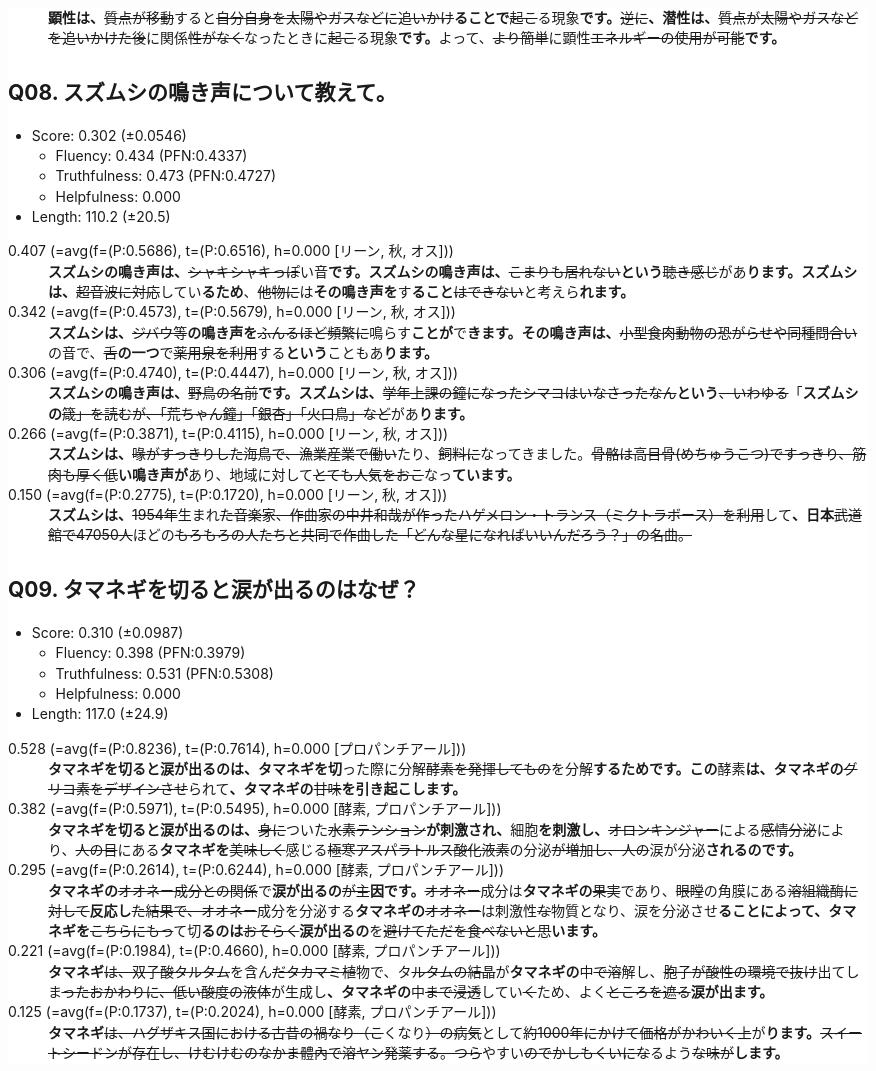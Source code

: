 <dd><b>顕性は、</b><s>質点が移動</s>すると<s>自分自身を太陽やガスなどに追いかけ</s><b>ることで</b><s>起こ</s>る現象<b>です。</b><s>逆に</s><b>、潜性は、</b><s>質点が太陽やガスなどを追いかけた後</s>に関係<s>性がなく</s>なったときに<s>起こ</s>る現象<b>です。</b>よって、<s>より簡単</s>に顕性<s>エネルギーの使用が可能</s><b>です。</b></dd>
</dl>

## <a name="Q08"></a>Q08. スズムシの鳴き声について教えて。

- Score: 0.302 (±0.0546)
  - Fluency: 0.434 (PFN:0.4337)
  - Truthfulness: 0.473 (PFN:0.4727)
  - Helpfulness: 0.000
- Length: 110.2 (±20.5)

<dl>
<dt>0.407 (=avg(f=(P:0.5686), t=(P:0.6516), h=0.000 [リーン, 秋, オス]))</dt>
<dd><b>スズムシの鳴き声は、</b><s>シャキシャキっぽ</s>い音<b>です。スズムシの鳴き声は、</b><s>こまりも居れない</s><b>という</b><s>聴き感じ</s>があ<b>ります。スズムシは、</b><s>超音波に対応</s>してい<b>るため</b>、<s>他物に</s>は<b>その鳴き声を</b>す<b>ること</b><s>はできない</s>と考えら<b>れます。</b></dd>
<dt>0.342 (=avg(f=(P:0.4573), t=(P:0.5679), h=0.000 [リーン, 秋, オス]))</dt>
<dd><b>スズムシは、</b><s>ジバウ等</s><b>の鳴き声を</b><s>ふんるほど頻繁に</s>鳴らす<b>ことが</b>で<b>きます。その鳴き声は、</b><s>小型食肉動物の恐がらせや同種問合い</s>の音で、<s>舌</s><b>の一つ</b>で<s>薬用泉を利用</s>する<b>という</b>こともあ<b>ります。</b></dd>
<dt>0.306 (=avg(f=(P:0.4740), t=(P:0.4447), h=0.000 [リーン, 秋, オス]))</dt>
<dd><b>スズムシの鳴き声は、</b><s>野鳥の名前</s><b>です。スズムシは、</b><s>学年上課の鐘になったシマコはいなさったなん</s><b>という</b><s>、いわゆる</s>「<b>スズムシの</b><s>箴」を読むが、「荒ちゃん鐘」「銀杏」「火口鳥」など</s>があ<b>ります。</b></dd>
<dt>0.266 (=avg(f=(P:0.3871), t=(P:0.4115), h=0.000 [リーン, 秋, オス]))</dt>
<dd><b>スズムシは、</b><s>喙がすっきりした海鳥で、漁業産業で働い</s>たり、<s>飼料に</s>なってきました。<s>骨骼は高目骨&#40;めちゅうこつ&#41;ですっきり、筋肉も厚く低</s><b>い鳴き声が</b>あり、地域に対して<s>とても人気をおこ</s>なっ<b>ています。</b></dd>
<dt>0.150 (=avg(f=(P:0.2775), t=(P:0.1720), h=0.000 [リーン, 秋, オス]))</dt>
<dd><b>スズムシは、</b><s>1954年</s>生まれ<s>た音楽家、作曲家の中井和哉が作ったハゲメロン・トランス（ミクトラボース）を利用</s>して<b>、日本</b><s>武道館で47050人</s>ほどの<s>もろもろの人たちと共同で作曲した「どんな星になればいいんだろう？」の名曲。</s></dd>
</dl>

## <a name="Q09"></a>Q09. タマネギを切ると涙が出るのはなぜ？

- Score: 0.310 (±0.0987)
  - Fluency: 0.398 (PFN:0.3979)
  - Truthfulness: 0.531 (PFN:0.5308)
  - Helpfulness: 0.000
- Length: 117.0 (±24.9)

<dl>
<dt>0.528 (=avg(f=(P:0.8236), t=(P:0.7614), h=0.000 [プロパンチアール]))</dt>
<dd><b>タマネギを切ると涙が出るのは、タマネギを切</b>った際に分解<s>酵素を発揮してもの</s>を分解<b>するためです。この</b>酵素<b>は、タマネギの</b><s>グリコ素をデザインさせ</s>られて<b>、タマネギの</b><s>甘味</s><b>を引き起こします。</b></dd>
<dt>0.382 (=avg(f=(P:0.5971), t=(P:0.5495), h=0.000 [酵素, プロパンチアール]))</dt>
<dd><b>タマネギを切ると涙が出るのは、</b><s>身に</s>ついた<s>水素テンション</s><b>が刺激され、</b>細胞<b>を刺激し、</b><s>オロンキンジャー</s>による<s>感情分泌</s>により、<s>人の目</s>にある<b>タマネギを</b><s>美味しく</s>感じる<s>極寒アスパラトルス酸化液素</s>の分泌<s>が増加し、人の</s>涙が分泌<b>されるのです。</b></dd>
<dt>0.295 (=avg(f=(P:0.2614), t=(P:0.6244), h=0.000 [酵素, プロパンチアール]))</dt>
<dd><b>タマネギの</b><s>オオネー成分との関係</s>で<b>涙が出るの</b><s>が主</s><b>因です。</b><s>オオネー</s>成分は<b>タマネギの</b><s>果実</s>であり、<s>眼瞠</s>の角膜にある<s>溶組織酶に対して</s><b>反応し</b><s>た結果で、オオネー</s>成分を分泌する<b>タマネギの</b><s>オオネー</s>は刺激性<s>な</s>物質となり、涙を分泌させ<b>ることによって、タマネギを</b><s>こちらにもっ</s>て切<b>るのは</b><s>おそらく</s><b>涙が出るの</b>を<s>避けてただを食べないと思</s><b>います。</b></dd>
<dt>0.221 (=avg(f=(P:0.1984), t=(P:0.4660), h=0.000 [酵素, プロパンチアール]))</dt>
<dd><b>タマネギ</b><s>は、双子酸タルタム</s>を含ん<s>だタカマミ植</s>物で、タ<s>ルタムの結晶</s>が<b>タマネギの</b>中<s>で溶</s>解し、<s>胞子が酸性の環境で抜け</s>出てしま<s>ったおかわりに、低い酸度の液体</s>が生成し<b>、タマネギの</b>中<s>まで浸透</s>してい<s>く</s>ため、よく<s>ところを遮る</s><b>涙が出ます。</b></dd>
<dt>0.125 (=avg(f=(P:0.1737), t=(P:0.2024), h=0.000 [酵素, プロパンチアール]))</dt>
<dd><b>タマネギ</b><s>は、ハグザキス国における古昔の禍なり（こ</s>くなり<s>）の病気</s>として<s>約1000年にかけて価格がかわいく上</s>が<b>ります。</b><s>スイートシードンが存在し、けむけむのなかま體內で溶ヤン発薬する。つら</s>やすい<s>のでかしもくいにな</s>るよう<s>な味が</s><b>します。</b></dd>
</dl>
